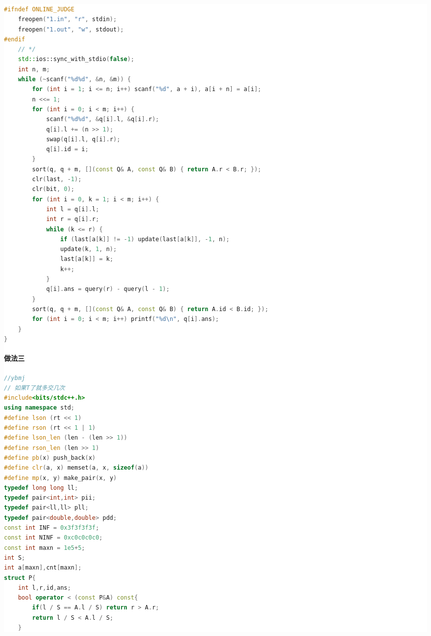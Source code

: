 ```cpp
#ifndef ONLINE_JUDGE
    freopen("1.in", "r", stdin);
    freopen("1.out", "w", stdout);
#endif
    // */
    std::ios::sync_with_stdio(false);
    int n, m;
    while (~scanf("%d%d", &n, &m)) {
        for (int i = 1; i <= n; i++) scanf("%d", a + i), a[i + n] = a[i];
        n <<= 1;
        for (int i = 0; i < m; i++) {
            scanf("%d%d", &q[i].l, &q[i].r);
            q[i].l += (n >> 1);
            swap(q[i].l, q[i].r);
            q[i].id = i;
        }
        sort(q, q + m, [](const Q& A, const Q& B) { return A.r < B.r; });
        clr(last, -1);
        clr(bit, 0);
        for (int i = 0, k = 1; i < m; i++) {
            int l = q[i].l;
            int r = q[i].r;
            while (k <= r) {
                if (last[a[k]] != -1) update(last[a[k]], -1, n);
                update(k, 1, n);
                last[a[k]] = k;
                k++;
            }
            q[i].ans = query(r) - query(l - 1);
        }
        sort(q, q + m, [](const Q& A, const Q& B) { return A.id < B.id; });
        for (int i = 0; i < m; i++) printf("%d\n", q[i].ans);
    }
}
```
#### 做法三
```cpp
//ybmj
// 如果T了就多交几次
#include<bits/stdc++.h>
using namespace std;
#define lson (rt << 1)
#define rson (rt << 1 | 1)
#define lson_len (len - (len >> 1))
#define rson_len (len >> 1)
#define pb(x) push_back(x)
#define clr(a, x) memset(a, x, sizeof(a))
#define mp(x, y) make_pair(x, y)
typedef long long ll;
typedef pair<int,int> pii;
typedef pair<ll,ll> pll;
typedef pair<double,double> pdd;
const int INF = 0x3f3f3f3f;
const int NINF = 0xc0c0c0c0;
const int maxn = 1e5+5;
int S;
int a[maxn],cnt[maxn];
struct P{
    int l,r,id,ans;
    bool operator < (const P&A) const{
        if(l / S == A.l / S) return r > A.r;
        return l / S < A.l / S;
    }
```